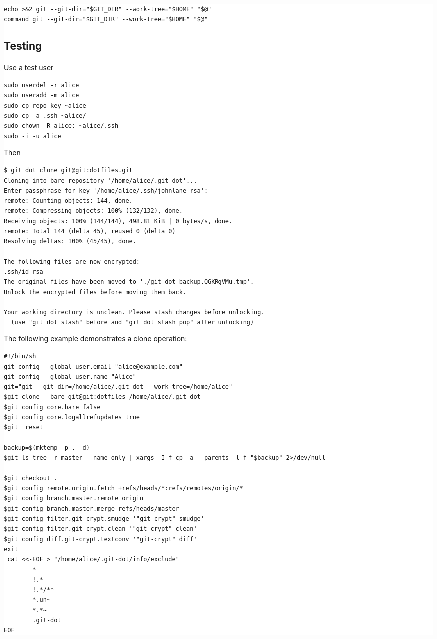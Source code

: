     echo >&2 git --git-dir="$GIT_DIR" --work-tree="$HOME" "$@"
    command git --git-dir="$GIT_DIR" --work-tree="$HOME" "$@"

Testing
-------

Use a test user

    sudo userdel -r alice
    sudo useradd -m alice
    sudo cp repo-key ~alice
    sudo cp -a .ssh ~alice/
    sudo chown -R alice: ~alice/.ssh
    sudo -i -u alice

Then

    $ git dot clone git@git:dotfiles.git
    Cloning into bare repository '/home/alice/.git-dot'...
    Enter passphrase for key '/home/alice/.ssh/johnlane_rsa': 
    remote: Counting objects: 144, done.
    remote: Compressing objects: 100% (132/132), done.
    Receiving objects: 100% (144/144), 498.81 KiB | 0 bytes/s, done.
    remote: Total 144 (delta 45), reused 0 (delta 0)
    Resolving deltas: 100% (45/45), done.

    The following files are now encrypted:
    .ssh/id_rsa
    The original files have been moved to './git-dot-backup.QGKRgVMu.tmp'.
    Unlock the encrypted files before moving them back.

    Your working directory is unclean. Please stash changes before unlocking.
      (use "git dot stash" before and "git dot stash pop" after unlocking)


The following example demonstrates a clone operation:


    #!/bin/sh
    git config --global user.email "alice@example.com"
    git config --global user.name "Alice"
    git="git --git-dir=/home/alice/.git-dot --work-tree=/home/alice"
    $git clone --bare git@git:dotfiles /home/alice/.git-dot
    $git config core.bare false
    $git config core.logallrefupdates true
    $git  reset
    
    backup=$(mktemp -p . -d)
    $git ls-tree -r master --name-only | xargs -I f cp -a --parents -l f "$backup" 2>/dev/null
    
    $git checkout .
    $git config remote.origin.fetch +refs/heads/*:refs/remotes/origin/*
    $git config branch.master.remote origin
    $git config branch.master.merge refs/heads/master
    $git config filter.git-crypt.smudge '"git-crypt" smudge'
    $git config filter.git-crypt.clean '"git-crypt" clean'
    $git config diff.git-crypt.textconv '"git-crypt" diff'
    exit
     cat <<-EOF > "/home/alice/.git-dot/info/exclude"
            *
            !.*
            !.*/**
            *.un~
            *.*~
            .git-dot
    EOF
